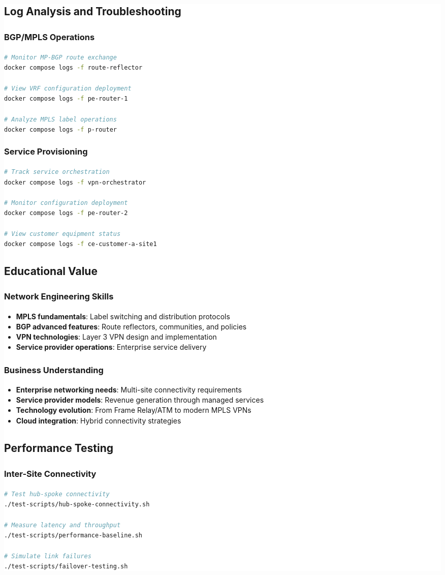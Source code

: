 ## Log Analysis and Troubleshooting

### BGP/MPLS Operations

```bash
# Monitor MP-BGP route exchange
docker compose logs -f route-reflector

# View VRF configuration deployment
docker compose logs -f pe-router-1

# Analyze MPLS label operations
docker compose logs -f p-router
```

### Service Provisioning

```bash
# Track service orchestration
docker compose logs -f vpn-orchestrator

# Monitor configuration deployment
docker compose logs -f pe-router-2

# View customer equipment status
docker compose logs -f ce-customer-a-site1
```

## Educational Value

### Network Engineering Skills
- **MPLS fundamentals**: Label switching and distribution protocols
- **BGP advanced features**: Route reflectors, communities, and policies
- **VPN technologies**: Layer 3 VPN design and implementation
- **Service provider operations**: Enterprise service delivery

### Business Understanding
- **Enterprise networking needs**: Multi-site connectivity requirements
- **Service provider models**: Revenue generation through managed services
- **Technology evolution**: From Frame Relay/ATM to modern MPLS VPNs
- **Cloud integration**: Hybrid connectivity strategies

## Performance Testing

### Inter-Site Connectivity

```bash
# Test hub-spoke connectivity
./test-scripts/hub-spoke-connectivity.sh

# Measure latency and throughput
./test-scripts/performance-baseline.sh

# Simulate link failures
./test-scripts/failover-testing.sh
```
